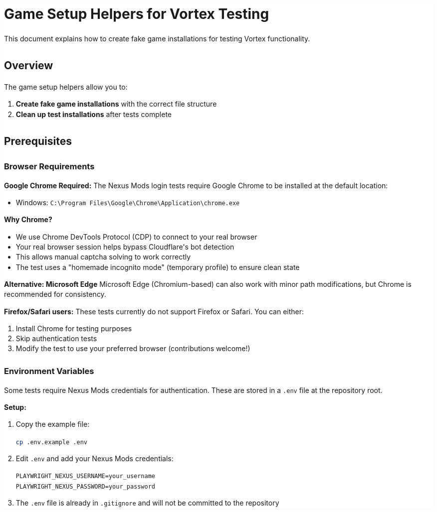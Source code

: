 # Game Setup Helpers for Vortex Testing

This document explains how to create fake game installations for testing Vortex functionality.

## Overview

The game setup helpers allow you to:
1. **Create fake game installations** with the correct file structure
2. **Clean up test installations** after tests complete

## Prerequisites

### Browser Requirements

**Google Chrome Required:** The Nexus Mods login tests require Google Chrome to be installed at the default location:
- Windows: `C:\Program Files\Google\Chrome\Application\chrome.exe`

**Why Chrome?**
- We use Chrome DevTools Protocol (CDP) to connect to your real browser
- Your real browser session helps bypass Cloudflare's bot detection
- This allows manual captcha solving to work correctly
- The test uses a "homemade incognito mode" (temporary profile) to ensure clean state

**Alternative: Microsoft Edge**
Microsoft Edge (Chromium-based) can also work with minor path modifications, but Chrome is recommended for consistency.

**Firefox/Safari users:**
These tests currently do not support Firefox or Safari. You can either:
1. Install Chrome for testing purposes
2. Skip authentication tests
3. Modify the test to use your preferred browser (contributions welcome!)

### Environment Variables

Some tests require Nexus Mods credentials for authentication. These are stored in a `.env` file at the repository root.

**Setup:**

1. Copy the example file:
   ```bash
   cp .env.example .env
   ```

2. Edit `.env` and add your Nexus Mods credentials:
   ```
   PLAYWRIGHT_NEXUS_USERNAME=your_username
   PLAYWRIGHT_NEXUS_PASSWORD=your_password
   ```

3. The `.env` file is already in `.gitignore` and will not be committed to the repository

